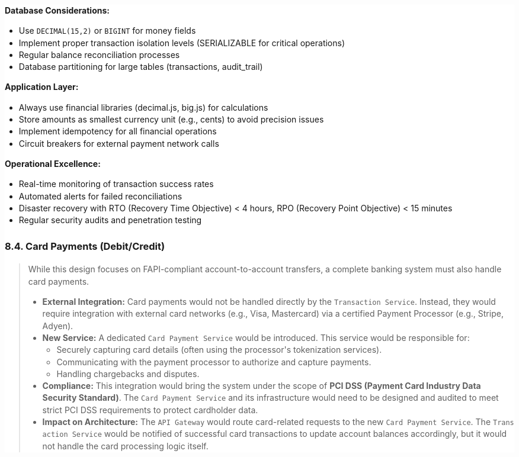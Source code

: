 **Database Considerations:**
- Use `DECIMAL(15,2)` or `BIGINT` for money fields
- Implement proper transaction isolation levels (SERIALIZABLE for critical operations)
- Regular balance reconciliation processes
- Database partitioning for large tables (transactions, audit_trail)

**Application Layer:**
- Always use financial libraries (decimal.js, big.js) for calculations
- Store amounts as smallest currency unit (e.g., cents) to avoid precision issues
- Implement idempotency for all financial operations
- Circuit breakers for external payment network calls

**Operational Excellence:**
- Real-time monitoring of transaction success rates
- Automated alerts for failed reconciliations
- Disaster recovery with RTO (Recovery Time Objective) < 4 hours, RPO (Recovery Point Objective) < 15 minutes
- Regular security audits and penetration testing

### 8.4. Card Payments (Debit/Credit)

> While this design focuses on FAPI-compliant account-to-account transfers, a complete banking system must also handle card payments.
>
> -   **External Integration:** Card payments would not be handled directly by the `Transaction Service`. Instead, they would require integration with external card networks (e.g., Visa, Mastercard) via a certified Payment Processor (e.g., Stripe, Adyen).
> -   **New Service:** A dedicated `Card Payment Service` would be introduced. This service would be responsible for:
>     -   Securely capturing card details (often using the processor's tokenization services).
>     -   Communicating with the payment processor to authorize and capture payments.
>     -   Handling chargebacks and disputes.
> -   **Compliance:** This integration would bring the system under the scope of **PCI DSS (Payment Card Industry Data Security Standard)**. The `Card Payment Service` and its infrastructure would need to be designed and audited to meet strict PCI DSS requirements to protect cardholder data.
> -   **Impact on Architecture:** The `API Gateway` would route card-related requests to the new `Card Payment Service`. The `Transaction Service` would be notified of successful card transactions to update account balances accordingly, but it would not handle the card processing logic itself.
